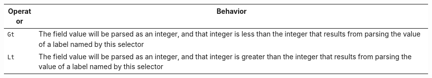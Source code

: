 | Operator | Behavior                                                                                                                                                         |
| -------- | ---------------------------------------------------------------------------------------------------------------------------------------------------------------- |
| `Gt`     | The field value will be parsed as an integer, and that integer is less than the integer that results from parsing the value of a label named by this selector    |
| `Lt`     | The field value will be parsed as an integer, and that integer is greater than the integer that results from parsing the value of a label named by this selector |



